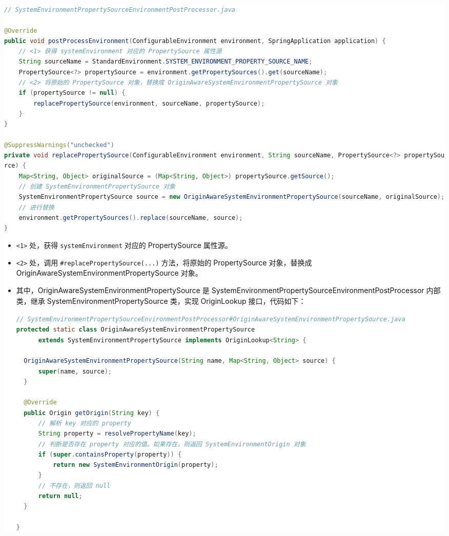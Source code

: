```java
// SystemEnvironmentPropertySourceEnvironmentPostProcessor.java

@Override
public void postProcessEnvironment(ConfigurableEnvironment environment, SpringApplication application) {
    // <1> 获得 systemEnvironment 对应的 PropertySource 属性源
    String sourceName = StandardEnvironment.SYSTEM_ENVIRONMENT_PROPERTY_SOURCE_NAME;
    PropertySource<?> propertySource = environment.getPropertySources().get(sourceName);
    // <2> 将原始的 PropertySource 对象，替换成 OriginAwareSystemEnvironmentPropertySource 对象
    if (propertySource != null) {
        replacePropertySource(environment, sourceName, propertySource);
    }
}

@SuppressWarnings("unchecked")
private void replacePropertySource(ConfigurableEnvironment environment, String sourceName, PropertySource<?> propertySource) {
    Map<String, Object> originalSource = (Map<String, Object>) propertySource.getSource();
    // 创建 SystemEnvironmentPropertySource 对象
    SystemEnvironmentPropertySource source = new OriginAwareSystemEnvironmentPropertySource(sourceName, originalSource);
    // 进行替换
    environment.getPropertySources().replace(sourceName, source);
}

```

- `<1>` 处，获得 `systemEnvironment` 对应的 PropertySource 属性源。

- `<2>` 处，调用 `#replacePropertySource(...)` 方法，将原始的 PropertySource 对象，替换成 OriginAwareSystemEnvironmentPropertySource 对象。

- 其中，OriginAwareSystemEnvironmentPropertySource 是 SystemEnvironmentPropertySourceEnvironmentPostProcessor 内部类，继承 SystemEnvironmentPropertySource 类，实现 OriginLookup 接口，代码如下：

  ```java
  // SystemEnvironmentPropertySourceEnvironmentPostProcessor#OriginAwareSystemEnvironmentPropertySource.java
  protected static class OriginAwareSystemEnvironmentPropertySource
  		extends SystemEnvironmentPropertySource implements OriginLookup<String> {
  
  	OriginAwareSystemEnvironmentPropertySource(String name, Map<String, Object> source) {
  		super(name, source);
  	}
  
  	@Override
  	public Origin getOrigin(String key) {
  	    // 解析 key 对应的 property
  		String property = resolvePropertyName(key);
  		// 判断是否存在 property 对应的值。如果存在，则返回 SystemEnvironmentOrigin 对象
  		if (super.containsProperty(property)) {
  			return new SystemEnvironmentOrigin(property);
  		}
  		// 不存在，则返回 null
  		return null;
  	}
  
  }
  ```
